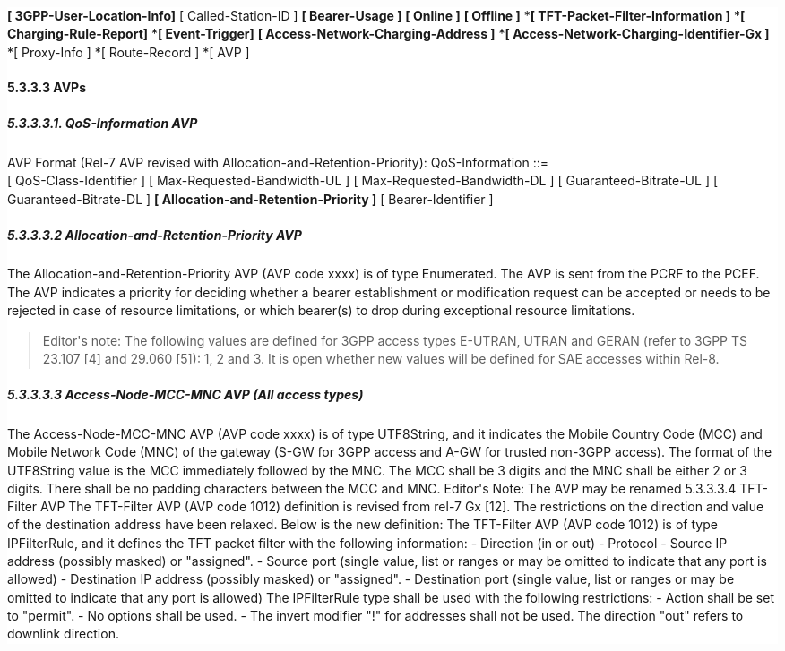 **[ 3GPP-User-Location-Info]**
[ Called-Station-ID ]
**[ Bearer-Usage ]**
**[ Online ]**
**[ Offline ]**
***[ TFT-Packet-Filter-Information ]**
***[ Charging-Rule-Report]**
***[ Event-Trigger]**
**[ Access-Network-Charging-Address ]**
***[ Access-Network-Charging-Identifier-Gx ]**
*[ Proxy-Info ]
*[ Route-Record ]
*[ AVP ]
#### 5.3.3.3 AVPs
##### 5.3.3.3.1. QoS-Information AVP
AVP Format (Rel-7 AVP revised with Allocation-and-Retention-Priority):
QoS-Information ::= \
[ QoS-Class-Identifier ]
[ Max-Requested-Bandwidth-UL ]
[ Max-Requested-Bandwidth-DL ]
[ Guaranteed-Bitrate-UL ]
[ Guaranteed-Bitrate-DL ]
**[ Allocation-and-Retention-Priority ]**
[ Bearer-Identifier ]
##### 5.3.3.3.2 Allocation-and-Retention-Priority AVP
The Allocation-and-Retention-Priority AVP (AVP code xxxx) is of type
Enumerated. The AVP is sent from the PCRF to the PCEF. The AVP indicates a
priority for deciding whether a bearer establishment or modification request
can be accepted or needs to be rejected in case of resource limitations, or
which bearer(s) to drop during exceptional resource limitations.
> Editor\'s note: The following values are defined for 3GPP access types
> E-UTRAN, UTRAN and GERAN (refer to 3GPP TS 23.107 [4] and 29.060 [5]): 1, 2
> and 3. It is open whether new values will be defined for SAE accesses within
> Rel-8.
##### 5.3.3.3.3 Access-Node-MCC-MNC AVP (All access types)
The Access-Node-MCC-MNC AVP (AVP code xxxx) is of type UTF8String, and it
indicates the Mobile Country Code (MCC) and Mobile Network Code (MNC) of the
gateway (S-GW for 3GPP access and A-GW for trusted non-3GPP access). The
format of the UTF8String value is the MCC immediately followed by the MNC. The
MCC shall be 3 digits and the MNC shall be either 2 or 3 digits. There shall
be no padding characters between the MCC and MNC.
Editor's Note: The AVP may be renamed
5.3.3.3.4 TFT-Filter AVP
The TFT-Filter AVP (AVP code 1012) definition is revised from rel-7 Gx [12].
The restrictions on the direction and value of the destination address have
been relaxed.
Below is the new definition:
The TFT-Filter AVP (AVP code 1012) is of type IPFilterRule, and it defines the
TFT packet filter with the following information:
\- Direction (in or out)
\- Protocol
\- Source IP address (possibly masked) or "assigned".
\- Source port (single value, list or ranges or may be omitted to indicate
that any port is allowed)
\- Destination IP address (possibly masked) or "assigned".
\- Destination port (single value, list or ranges or may be omitted to
indicate that any port is allowed)
The IPFilterRule type shall be used with the following restrictions:
\- Action shall be set to \"permit\".
\- No options shall be used.
\- The invert modifier \"!\" for addresses shall not be used.
The direction \"out\" refers to downlink direction.
